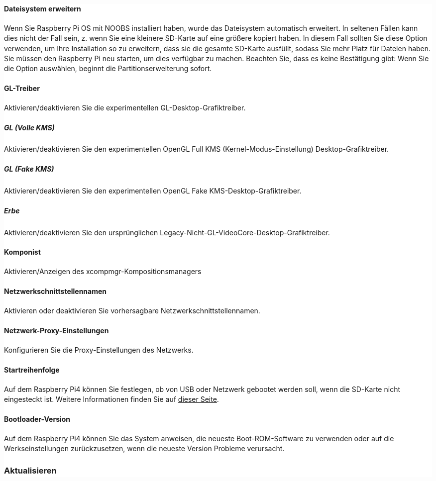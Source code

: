 <a name="expand-filesystem"></a>
#### Dateisystem erweitern

Wenn Sie Raspberry Pi OS mit NOOBS installiert haben, wurde das Dateisystem automatisch erweitert. In seltenen Fällen kann dies nicht der Fall sein, z. wenn Sie eine kleinere SD-Karte auf eine größere kopiert haben. In diesem Fall sollten Sie diese Option verwenden, um Ihre Installation so zu erweitern, dass sie die gesamte SD-Karte ausfüllt, sodass Sie mehr Platz für Dateien haben. Sie müssen den Raspberry Pi neu starten, um dies verfügbar zu machen. Beachten Sie, dass es keine Bestätigung gibt: Wenn Sie die Option auswählen, beginnt die Partitionserweiterung sofort.

<a name="GL-driver"></a>
#### GL-Treiber

Aktivieren/deaktivieren Sie die experimentellen GL-Desktop-Grafiktreiber.

<a name="GL-full-KMS"></a>
##### GL (Volle KMS)

Aktivieren/deaktivieren Sie den experimentellen OpenGL Full KMS (Kernel-Modus-Einstellung) Desktop-Grafiktreiber.

<a name="GL-fake-KMS"></a>
##### GL (Fake KMS)

Aktivieren/deaktivieren Sie den experimentellen OpenGL Fake KMS-Desktop-Grafiktreiber.

<a name="legacy"></a>
##### Erbe

Aktivieren/deaktivieren Sie den ursprünglichen Legacy-Nicht-GL-VideoCore-Desktop-Grafiktreiber.

#### Komponist

Aktivieren/Anzeigen des xcompmgr-Kompositionsmanagers

#### Netzwerkschnittstellennamen

Aktivieren oder deaktivieren Sie vorhersagbare Netzwerkschnittstellennamen.

#### Netzwerk-Proxy-Einstellungen

Konfigurieren Sie die Proxy-Einstellungen des Netzwerks.

#### Startreihenfolge

Auf dem Raspberry Pi4 können Sie festlegen, ob von USB oder Netzwerk gebootet werden soll, wenn die SD-Karte nicht eingesteckt ist. Weitere Informationen finden Sie auf [dieser Seite](../hardware/raspberrypi/bcm2711_bootloader_config.md).

#### Bootloader-Version

Auf dem Raspberry Pi4 können Sie das System anweisen, die neueste Boot-ROM-Software zu verwenden oder auf die Werkseinstellungen zurückzusetzen, wenn die neueste Version Probleme verursacht.

<a name="update"></a>
### Aktualisieren
